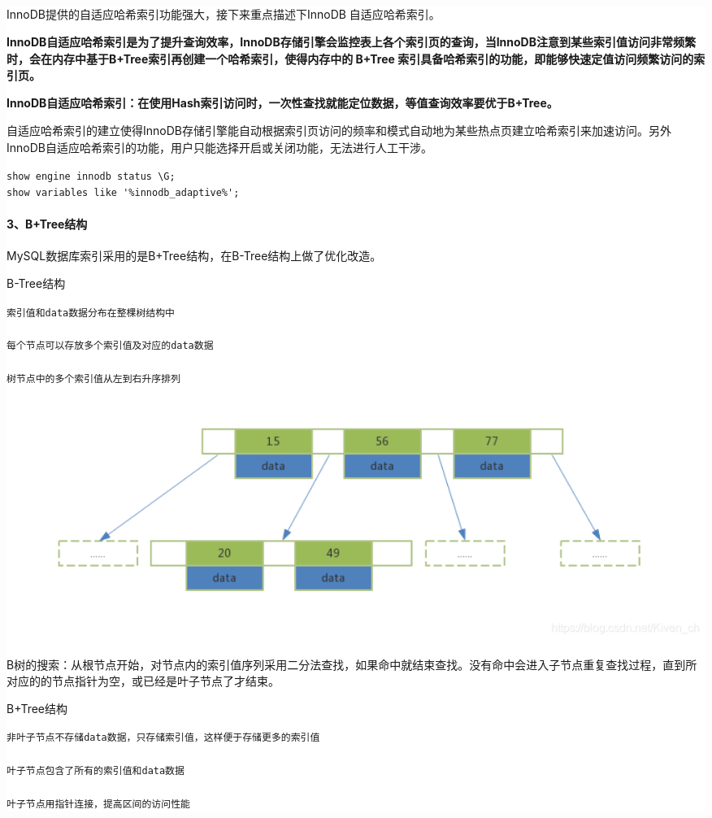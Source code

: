 InnoDB提供的自适应哈希索引功能强大，接下来重点描述下InnoDB 自适应哈希索引。

**InnoDB自适应哈希索引是为了提升查询效率，InnoDB存储引擎会监控表上各个索引页的查询，当InnoDB注意到某些索引值访问非常频繁时，会在内存中基于B+Tree索引再创建一个哈希索引，使得内存中的 B+Tree 索引具备哈希索引的功能，即能够快速定值访问频繁访问的索引页。**

**InnoDB自适应哈希索引：在使用Hash索引访问时，一次性查找就能定位数据，等值查询效率要优于B+Tree。**

自适应哈希索引的建立使得InnoDB存储引擎能自动根据索引页访问的频率和模式自动地为某些热点页建立哈希索引来加速访问。另外InnoDB自适应哈希索引的功能，用户只能选择开启或关闭功能，无法进行人工干涉。

```
show engine innodb status \G;
show variables like '%innodb_adaptive%';
```

#### 3、B+Tree结构

MySQL数据库索引采用的是B+Tree结构，在B-Tree结构上做了优化改造。

B-Tree结构

```
索引值和data数据分布在整棵树结构中

每个节点可以存放多个索引值及对应的data数据

树节点中的多个索引值从左到右升序排列
```

![](图片/B-Tree结构.png)

B树的搜索：从根节点开始，对节点内的索引值序列采用二分法查找，如果命中就结束查找。没有命中会进入子节点重复查找过程，直到所对应的的节点指针为空，或已经是叶子节点了才结束。

B+Tree结构

```
非叶子节点不存储data数据，只存储索引值，这样便于存储更多的索引值

叶子节点包含了所有的索引值和data数据

叶子节点用指针连接，提高区间的访问性能
```
